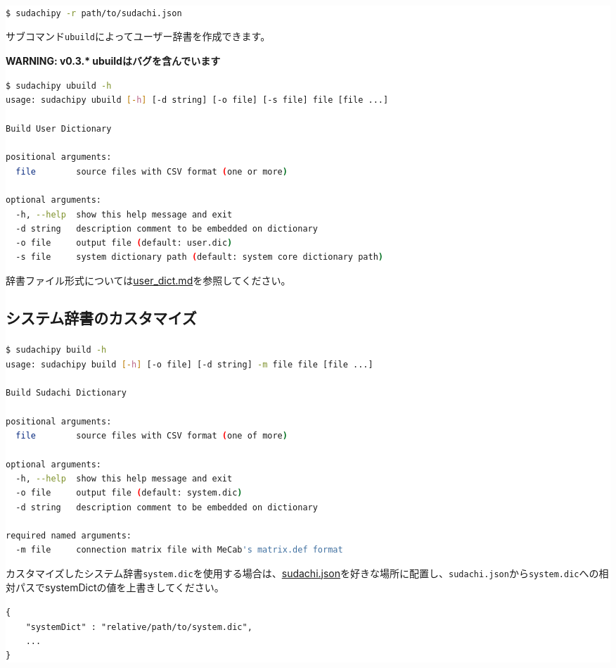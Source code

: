 ```bash
$ sudachipy -r path/to/sudachi.json
``` 

サブコマンド`ubuild`によってユーザー辞書を作成できます。

**WARNING: v0.3.\* ubuildはバグを含んでいます**

```bash
$ sudachipy ubuild -h
usage: sudachipy ubuild [-h] [-d string] [-o file] [-s file] file [file ...]

Build User Dictionary

positional arguments:
  file        source files with CSV format (one or more)

optional arguments:
  -h, --help  show this help message and exit
  -d string   description comment to be embedded on dictionary
  -o file     output file (default: user.dic)
  -s file     system dictionary path (default: system core dictionary path)
```

辞書ファイル形式については[user_dict.md](https://github.com/WorksApplications/Sudachi/blob/develop/docs/user_dict.md)を参照してください。 


## システム辞書のカスタマイズ

```bash
$ sudachipy build -h
usage: sudachipy build [-h] [-o file] [-d string] -m file file [file ...]

Build Sudachi Dictionary

positional arguments:
  file        source files with CSV format (one of more)

optional arguments:
  -h, --help  show this help message and exit
  -o file     output file (default: system.dic)
  -d string   description comment to be embedded on dictionary

required named arguments:
  -m file     connection matrix file with MeCab's matrix.def format
```

カスタマイズしたシステム辞書`system.dic`を使用する場合は、[sudachi.json](https://github.com/WorksApplications/SudachiPy/blob/develop/sudachipy/resources/sudachi.json)を好きな場所に配置し、`sudachi.json`から`system.dic`への相対パスでsystemDictの値を上書きしてください。

```
{
    "systemDict" : "relative/path/to/system.dic",
    ...
}
```
